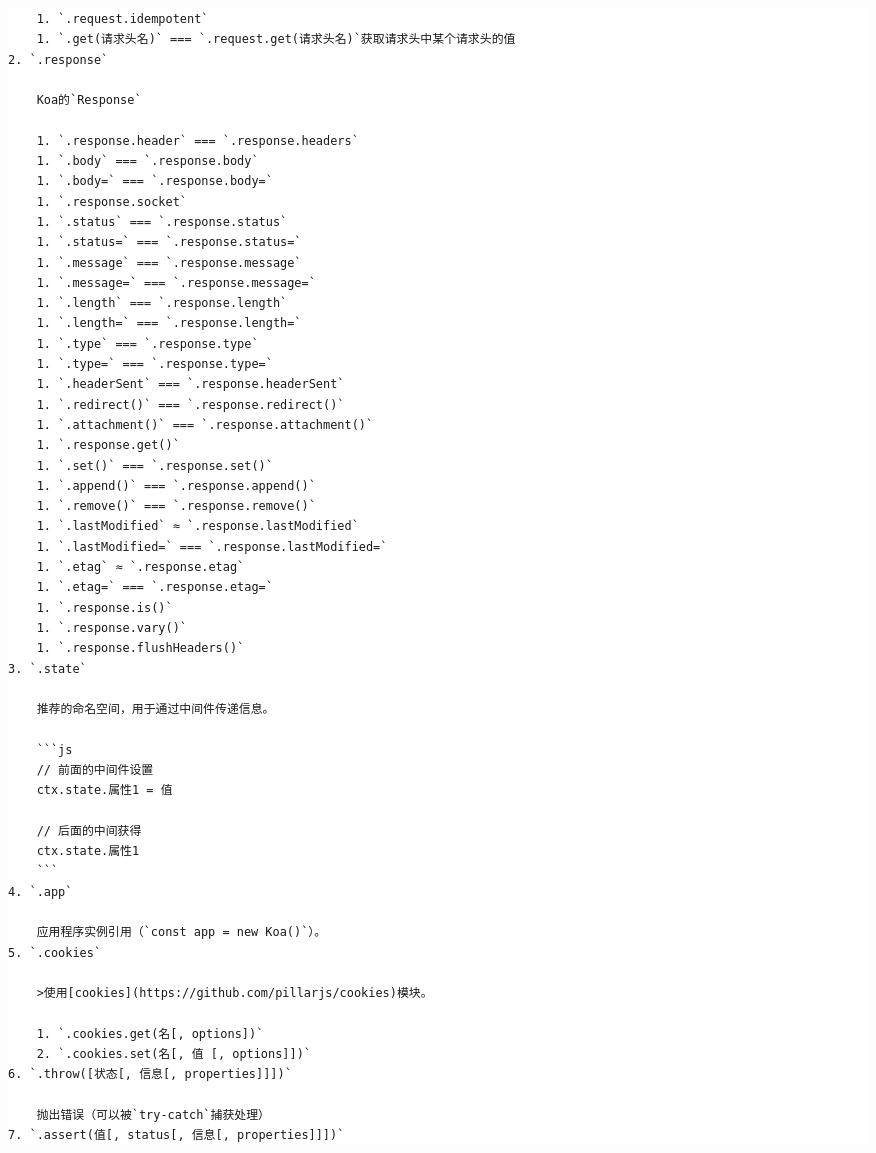         1. `.request.idempotent`
        1. `.get(请求头名)` === `.request.get(请求头名)`获取请求头中某个请求头的值
    2. `.response`

        Koa的`Response`

        1. `.response.header` === `.response.headers`
        1. `.body` === `.response.body`
        1. `.body=` === `.response.body=`
        1. `.response.socket`
        1. `.status` === `.response.status`
        1. `.status=` === `.response.status=`
        1. `.message` === `.response.message`
        1. `.message=` === `.response.message=`
        1. `.length` === `.response.length`
        1. `.length=` === `.response.length=`
        1. `.type` === `.response.type`
        1. `.type=` === `.response.type=`
        1. `.headerSent` === `.response.headerSent`
        1. `.redirect()` === `.response.redirect()`
        1. `.attachment()` === `.response.attachment()`
        1. `.response.get()`
        1. `.set()` === `.response.set()`
        1. `.append()` === `.response.append()`
        1. `.remove()` === `.response.remove()`
        1. `.lastModified` ≈ `.response.lastModified`
        1. `.lastModified=` === `.response.lastModified=`
        1. `.etag` ≈ `.response.etag`
        1. `.etag=` === `.response.etag=`
        1. `.response.is()`
        1. `.response.vary()`
        1. `.response.flushHeaders()`
    3. `.state`

        推荐的命名空间，用于通过中间件传递信息。

        ```js
        // 前面的中间件设置
        ctx.state.属性1 = 值

        // 后面的中间获得
        ctx.state.属性1
        ```
    4. `.app`

        应用程序实例引用（`const app = new Koa()`）。
    5. `.cookies`

        >使用[cookies](https://github.com/pillarjs/cookies)模块。

        1. `.cookies.get(名[, options])`
        2. `.cookies.set(名[, 值 [, options]])`
    6. `.throw([状态[, 信息[, properties]]])`

        抛出错误（可以被`try-catch`捕获处理）
    7. `.assert(值[, status[, 信息[, properties]]])`
